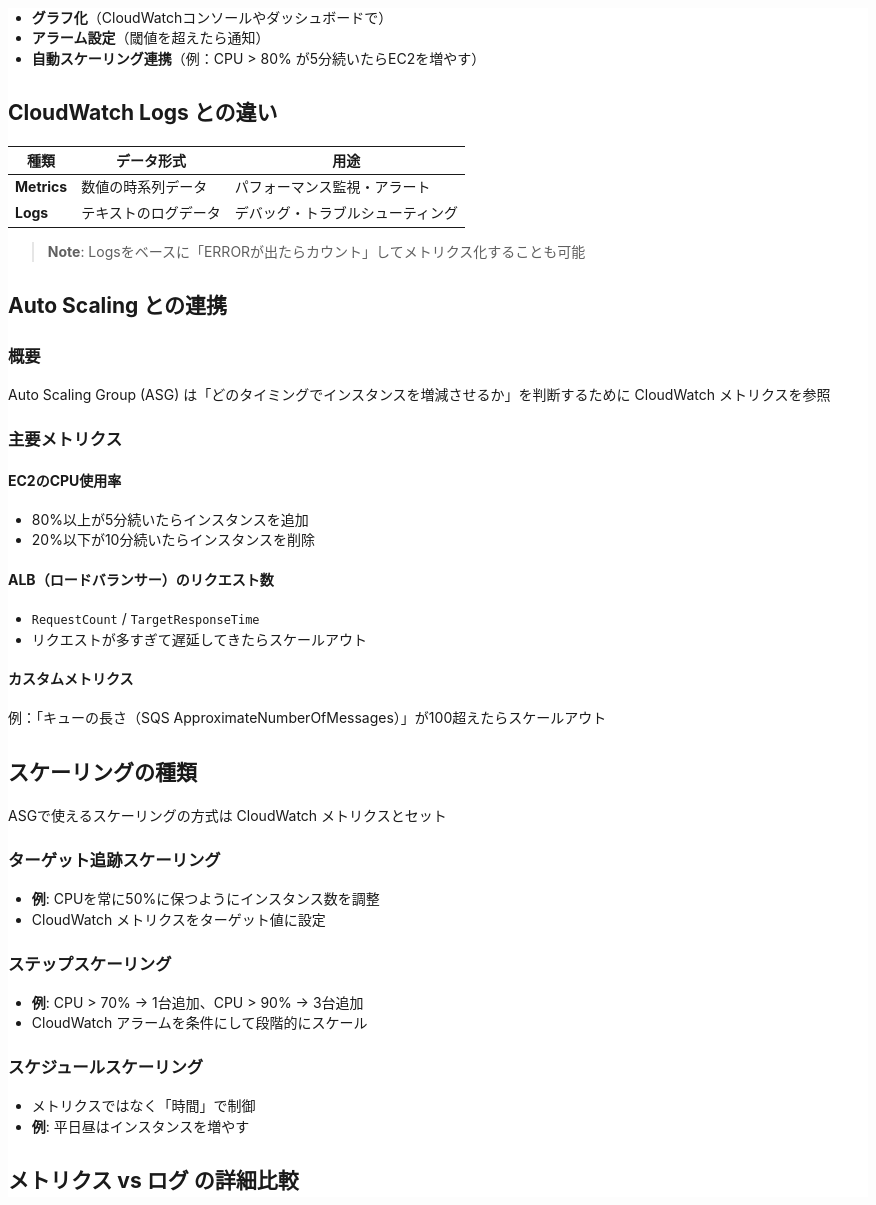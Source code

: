 - **グラフ化**（CloudWatchコンソールやダッシュボードで）
- **アラーム設定**（閾値を超えたら通知）
- **自動スケーリング連携**（例：CPU > 80% が5分続いたらEC2を増やす）

## CloudWatch Logs との違い

| 種類 | データ形式 | 用途 |
|------|------------|------|
| **Metrics** | 数値の時系列データ | パフォーマンス監視・アラート |
| **Logs** | テキストのログデータ | デバッグ・トラブルシューティング |

> **Note**: Logsをベースに「ERRORが出たらカウント」してメトリクス化することも可能

## Auto Scaling との連携

### 概要
Auto Scaling Group (ASG) は「どのタイミングでインスタンスを増減させるか」を判断するために CloudWatch メトリクスを参照

### 主要メトリクス

#### EC2のCPU使用率
- 80%以上が5分続いたらインスタンスを追加
- 20%以下が10分続いたらインスタンスを削除

#### ALB（ロードバランサー）のリクエスト数
- `RequestCount` / `TargetResponseTime`
- リクエストが多すぎて遅延してきたらスケールアウト

#### カスタムメトリクス
例：「キューの長さ（SQS ApproximateNumberOfMessages）」が100超えたらスケールアウト

## スケーリングの種類

ASGで使えるスケーリングの方式は CloudWatch メトリクスとセット

### ターゲット追跡スケーリング
- **例**: CPUを常に50%に保つようにインスタンス数を調整
- CloudWatch メトリクスをターゲット値に設定

### ステップスケーリング
- **例**: CPU > 70% → 1台追加、CPU > 90% → 3台追加
- CloudWatch アラームを条件にして段階的にスケール

### スケジュールスケーリング
- メトリクスではなく「時間」で制御
- **例**: 平日昼はインスタンスを増やす

## メトリクス vs ログ の詳細比較
